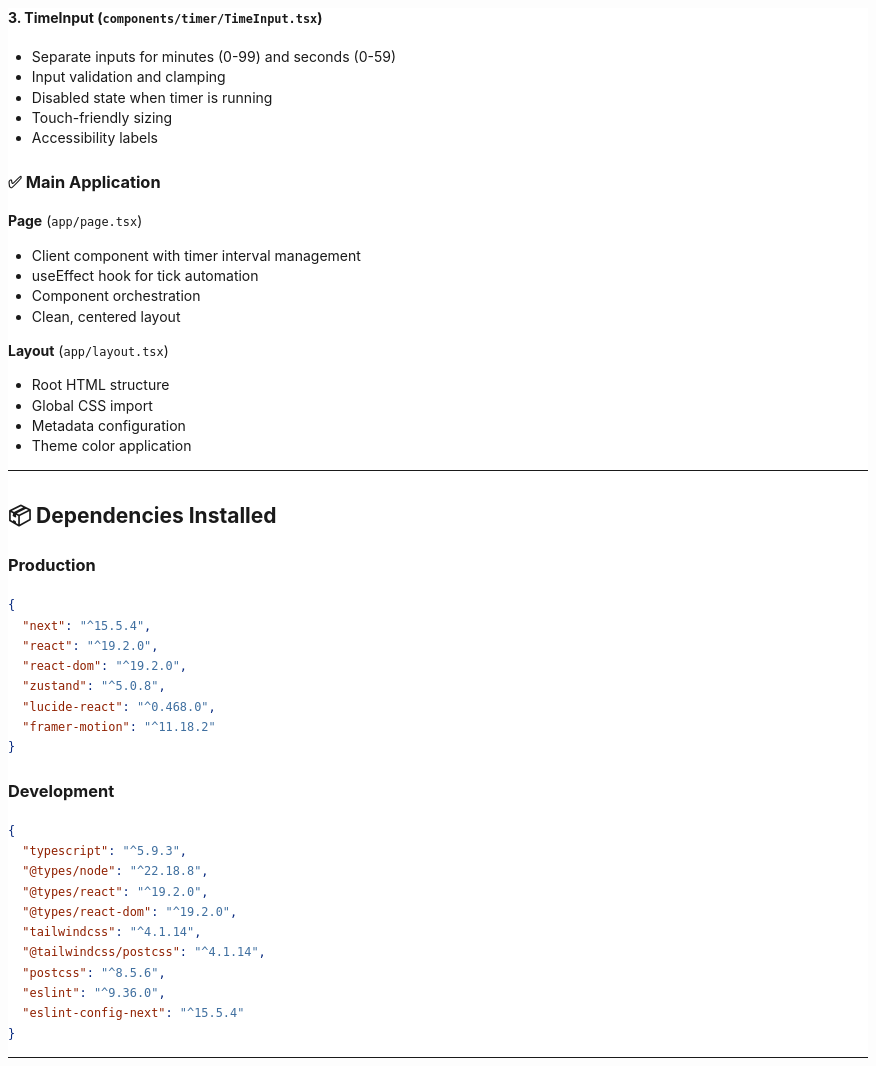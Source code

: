 #### 3. **TimeInput** (`components/timer/TimeInput.tsx`)
- Separate inputs for minutes (0-99) and seconds (0-59)
- Input validation and clamping
- Disabled state when timer is running
- Touch-friendly sizing
- Accessibility labels

### ✅ Main Application
**Page** (`app/page.tsx`)
- Client component with timer interval management
- useEffect hook for tick automation
- Component orchestration
- Clean, centered layout

**Layout** (`app/layout.tsx`)
- Root HTML structure
- Global CSS import
- Metadata configuration
- Theme color application

---

## 📦 Dependencies Installed

### Production
```json
{
  "next": "^15.5.4",
  "react": "^19.2.0",
  "react-dom": "^19.2.0",
  "zustand": "^5.0.8",
  "lucide-react": "^0.468.0",
  "framer-motion": "^11.18.2"
}
```

### Development
```json
{
  "typescript": "^5.9.3",
  "@types/node": "^22.18.8",
  "@types/react": "^19.2.0",
  "@types/react-dom": "^19.2.0",
  "tailwindcss": "^4.1.14",
  "@tailwindcss/postcss": "^4.1.14",
  "postcss": "^8.5.6",
  "eslint": "^9.36.0",
  "eslint-config-next": "^15.5.4"
}
```

---